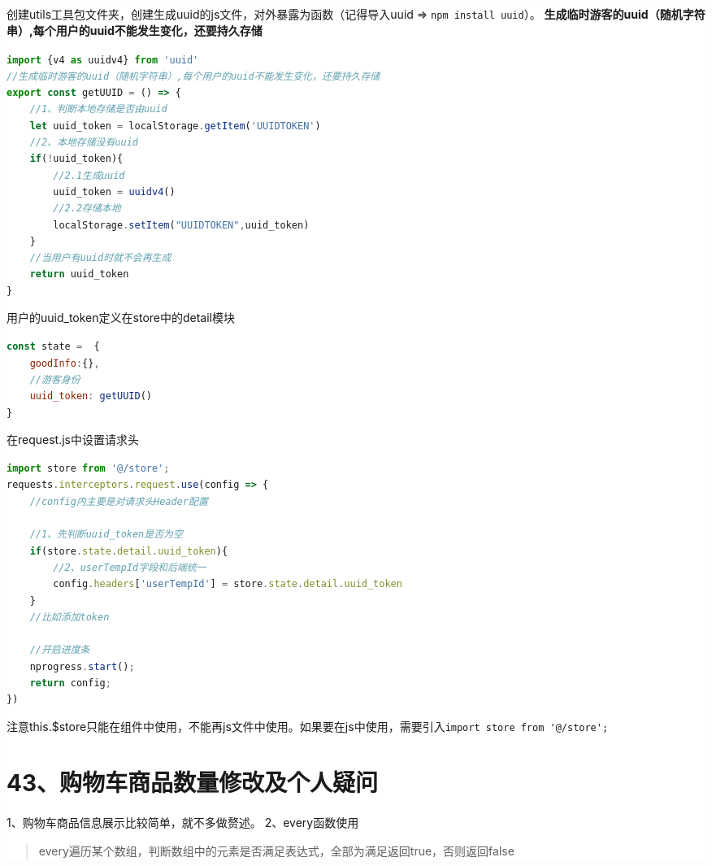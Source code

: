 创建utils工具包文件夹，创建生成uuid的js文件，对外暴露为函数（记得导入uuid  => `npm install uuid`）。
**生成临时游客的uuid（随机字符串）,每个用户的uuid不能发生变化，还要持久存储**
```js
import {v4 as uuidv4} from 'uuid'
//生成临时游客的uuid（随机字符串）,每个用户的uuid不能发生变化，还要持久存储
export const getUUID = () => {
    //1、判断本地存储是否由uuid
    let uuid_token = localStorage.getItem('UUIDTOKEN')
    //2、本地存储没有uuid
    if(!uuid_token){
        //2.1生成uuid
        uuid_token = uuidv4()
        //2.2存储本地
        localStorage.setItem("UUIDTOKEN",uuid_token)
    }
    //当用户有uuid时就不会再生成
    return uuid_token
}
```
用户的uuid_token定义在store中的detail模块
```js
const state =  {
    goodInfo:{},
    //游客身份
    uuid_token: getUUID()
}
```
在request.js中设置请求头
```js
import store from '@/store';
requests.interceptors.request.use(config => {
    //config内主要是对请求头Header配置

    //1、先判断uuid_token是否为空
    if(store.state.detail.uuid_token){
        //2、userTempId字段和后端统一
        config.headers['userTempId'] = store.state.detail.uuid_token
    }
    //比如添加token

    //开启进度条
    nprogress.start();
    return config;
})
```
注意this.$store只能在组件中使用，不能再js文件中使用。如果要在js中使用，需要引入`import store from '@/store';`
# 43、购物车商品数量修改及个人疑问
1、购物车商品信息展示比较简单，就不多做赘述。
2、every函数使用

> every遍历某个数组，判断数组中的元素是否满足表达式，全部为满足返回true，否则返回false
